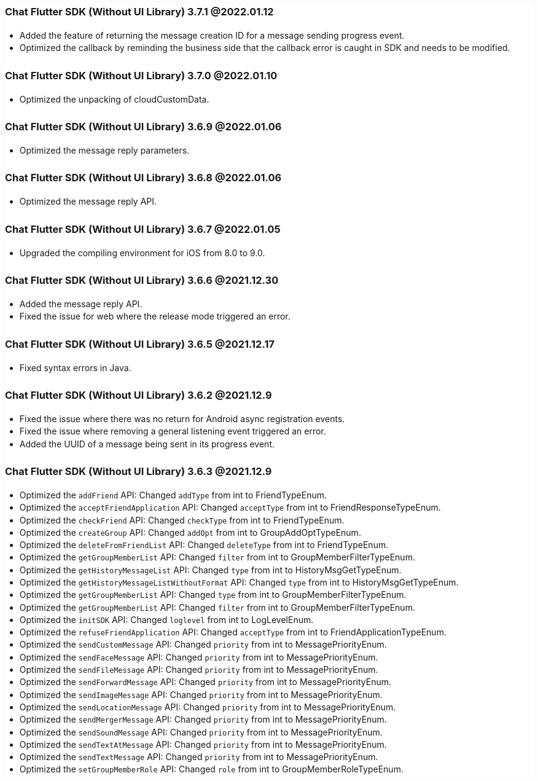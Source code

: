 ### Chat Flutter SDK (Without UI Library) 3.7.1 @2022.01.12

- Added the feature of returning the message creation ID for a message sending progress event.
- Optimized the callback by reminding the business side that the callback error is caught in SDK and needs to be modified.

### Chat Flutter SDK (Without UI Library) 3.7.0 @2022.01.10

- Optimized the unpacking of cloudCustomData.

### Chat Flutter SDK (Without UI Library) 3.6.9 @2022.01.06

- Optimized the message reply parameters.

### Chat Flutter SDK (Without UI Library) 3.6.8 @2022.01.06

- Optimized the message reply API.

### Chat Flutter SDK (Without UI Library) 3.6.7 @2022.01.05

- Upgraded the compiling environment for iOS from 8.0 to 9.0.

### Chat Flutter SDK (Without UI Library) 3.6.6 @2021.12.30

- Added the message reply API.
- Fixed the issue for web where the release mode triggered an error.

### Chat Flutter SDK (Without UI Library) 3.6.5 @2021.12.17

- Fixed syntax errors in Java.

### Chat Flutter SDK (Without UI Library) 3.6.2 @2021.12.9

- Fixed the issue where there was no return for Android async registration events.
- Fixed the issue where removing a general listening event triggered an error.
- Added the UUID of a message being sent in its progress event.

### Chat Flutter SDK (Without UI Library) 3.6.3 @2021.12.9

- Optimized the `addFriend` API: Changed `addType` from int to FriendTypeEnum.
- Optimized the `acceptFriendApplication` API: Changed `acceptType` from int to FriendResponseTypeEnum.
- Optimized the `checkFriend` API: Changed `checkType` from int to FriendTypeEnum.
- Optimized the `createGroup` API: Changed `addOpt` from int to GroupAddOptTypeEnum.
- Optimized the `deleteFromFriendList` API: Changed `deleteType` from int to FriendTypeEnum.
- Optimized the `getGroupMemberList` API: Changed `filter` from int to GroupMemberFilterTypeEnum.
- Optimized the `getHistoryMessageList` API: Changed `type` from int to HistoryMsgGetTypeEnum.
- Optimized the `getHistoryMessageListWithoutFormat` API: Changed `type` from int to HistoryMsgGetTypeEnum.
- Optimized the `getGroupMemberList` API: Changed `type` from int to GroupMemberFilterTypeEnum.
- Optimized the `getGroupMemberList` API: Changed `filter` from int to GroupMemberFilterTypeEnum.
- Optimized the `initSDK` API: Changed `loglevel` from int to LogLevelEnum.
- Optimized the `refuseFriendApplication` API: Changed `acceptType` from int to FriendApplicationTypeEnum.
- Optimized the `sendCustomMessage` API: Changed `priority` from int to MessagePriorityEnum.
- Optimized the `sendFaceMessage` API: Changed `priority` from int to MessagePriorityEnum.
- Optimized the `sendFileMessage` API: Changed `priority` from int to MessagePriorityEnum.
- Optimized the `sendForwardMessage` API: Changed `priority` from int to MessagePriorityEnum.
- Optimized the `sendImageMessage` API: Changed `priority` from int to MessagePriorityEnum.
- Optimized the `sendLocationMessage` API: Changed `priority` from int to MessagePriorityEnum.
- Optimized the `sendMergerMessage` API: Changed `priority` from int to MessagePriorityEnum.
- Optimized the `sendSoundMessage` API: Changed `priority` from int to MessagePriorityEnum.
- Optimized the `sendTextAtMessage` API: Changed `priority` from int to MessagePriorityEnum.
- Optimized the `sendTextMessage` API: Changed `priority` from int to MessagePriorityEnum.
- Optimized the `setGroupMemberRole` API: Changed `role` from int to GroupMemberRoleTypeEnum.